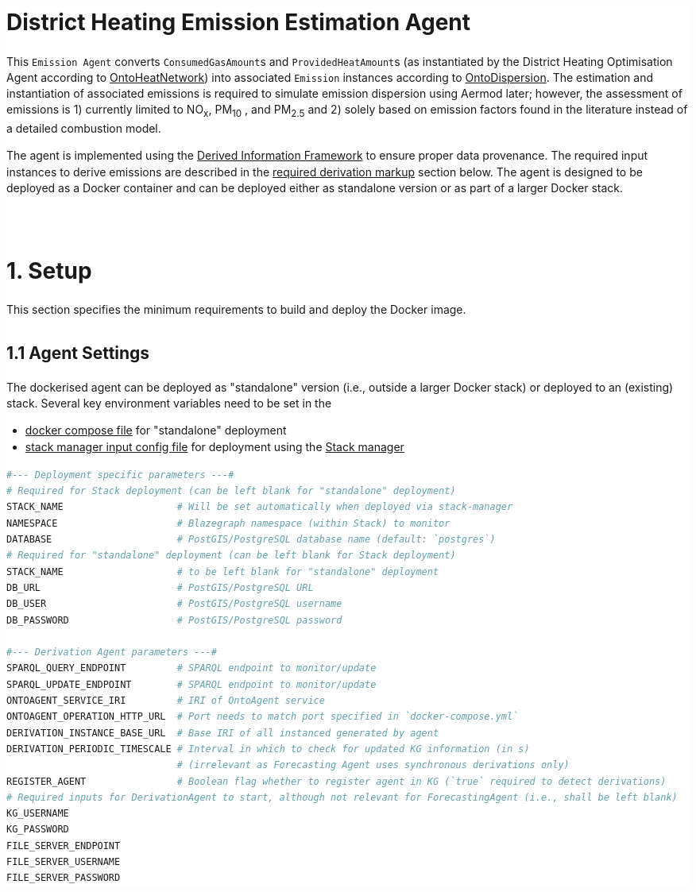# District Heating Emission Estimation Agent

This `Emission Agent` converts `ConsumedGasAmount`s and `ProvidedHeatAmount`s (as instantiated by the District Heating Optimisation Agent according to [OntoHeatNetwork]) into associated `Emission` instances according to [OntoDispersion]. The estimation and instantiation of associated emissions is required to simulate emission dispersion using Aermod later; however, the assessment of emissions is 1) currently limited to NO<sub>x</sub>, PM<sub>10</sub> , and PM<sub>2.5</sub> and 2) solely based on emission factors found in the literature instead of a detailed combustion model.

The agent is implemented using the [Derived Information Framework] to ensure proper data provenance. The required input instances to derive emissions are described in the [required derivation markup](#13-required-derivation-markup) section below. The agent is designed to be deployed as a Docker container and can be deployed either as standalone version or as part of a larger Docker stack.

&nbsp;
# 1. Setup

This section specifies the minimum requirements to build and deploy the Docker image. 

## 1.1 Agent Settings

The dockerised agent can be deployed as "standalone" version (i.e., outside a larger Docker stack) or deployed to an (existing) stack. Several key environment variables need to be set in the
- [docker compose file] for "standalone" deployment
- [stack manager input config file] for deployment using the [Stack manager]

```bash
#--- Deployment specific parameters ---#
# Required for Stack deployment (can be left blank for "standalone" deployment)
STACK_NAME                    # Will be set automatically when deployed via stack-manager
NAMESPACE                     # Blazegraph namespace (within Stack) to monitor
DATABASE                      # PostGIS/PostgreSQL database name (default: `postgres`)
# Required for "standalone" deployment (can be left blank for Stack deployment)
STACK_NAME                    # to be left blank for "standalone" deployment
DB_URL                        # PostGIS/PostgreSQL URL
DB_USER                       # PostGIS/PostgreSQL username
DB_PASSWORD                   # PostGIS/PostgreSQL password

#--- Derivation Agent parameters ---#
SPARQL_QUERY_ENDPOINT         # SPARQL endpoint to monitor/update
SPARQL_UPDATE_ENDPOINT        # SPARQL endpoint to monitor/update
ONTOAGENT_SERVICE_IRI         # IRI of OntoAgent service
ONTOAGENT_OPERATION_HTTP_URL  # Port needs to match port specified in `docker-compose.yml`
DERIVATION_INSTANCE_BASE_URL  # Base IRI of all instanced generated by agent
DERIVATION_PERIODIC_TIMESCALE # Interval in which to check for updated KG information (in s)
                              # (irrelevant as Forecasting Agent uses synchronous derivations only)
REGISTER_AGENT                # Boolean flag whether to register agent in KG (`true` required to detect derivations)
# Required inputs for DerivationAgent to start, although not relevant for ForecastingAgent (i.e., shall be left blank)
KG_USERNAME
KG_PASSWORD
FILE_SERVER_ENDPOINT
FILE_SERVER_USERNAME
FILE_SERVER_PASSWORD
```


[allows you to publish and install packages]: https://docs.github.com/en/packages/working-with-a-github-packages-registry/working-with-the-apache-maven-registry#authenticating-to-github-packages
[CMCL Docker registry wiki page]: https://github.com/cambridge-cares/TheWorldAvatar/wiki/Using-Docker-images
[py4jps]: https://pypi.org/project/py4jps/#description
[Github container registry]: https://ghcr.io
[personal access token]: https://docs.github.com/en/authentication/keeping-your-account-and-data-secure/managing-your-personal-access-tokens
[Derived Information Framework]: https://github.com/cambridge-cares/TheWorldAvatar/tree/main/JPS_BASE_LIB/src/main/java/uk/ac/cam/cares/jps/base/derivation
[Stack manager]: https://github.com/cambridge-cares/TheWorldAvatar/tree/main/Deploy/stacks/dynamic/stack-manager
[derivation agent]: https://github.com/cambridge-cares/TheWorldAvatar/tree/main/JPS_BASE_LIB/python_derivation_agent
[OntoTimeSeries]: https://github.com/cambridge-cares/TheWorldAvatar/tree/main/JPS_Ontology/ontology/ontotimeseries
[OntoHeatNetwork]: https://github.com/cambridge-cares/TheWorldAvatar/tree/main/JPS_Ontology/ontology/ontoheatnetwork
[OntoDispersion]: https://github.com/cambridge-cares/TheWorldAvatar/tree/main/JPS_Ontology/ontology/ontodispersion
[OntoDerivation]: https://github.com/cambridge-cares/TheWorldAvatar/tree/main/JPS_Ontology/ontology/ontoderivation
[example triples]: ./tests/test_triples/example_abox.ttl
[docker compose file]: ./docker-compose.yml
[debug script]: ./emissionagent/debug_script.py
[stack-manager-input-config]: ./stack-manager-input-config
[stack manager input config file]: ./stack-manager-input-config/dh-emission-agent.json